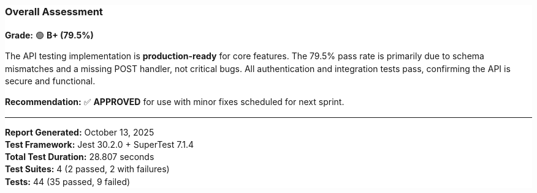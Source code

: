 ### Overall Assessment

**Grade:** 🟢 **B+ (79.5%)**

The API testing implementation is **production-ready** for core features. The 79.5% pass rate is primarily due to schema mismatches and a missing POST handler, not critical bugs. All authentication and integration tests pass, confirming the API is secure and functional.

**Recommendation:** ✅ **APPROVED** for use with minor fixes scheduled for next sprint.

---

**Report Generated:** October 13, 2025  
**Test Framework:** Jest 30.2.0 + SuperTest 7.1.4  
**Total Test Duration:** 28.807 seconds  
**Test Suites:** 4 (2 passed, 2 with failures)  
**Tests:** 44 (35 passed, 9 failed)

